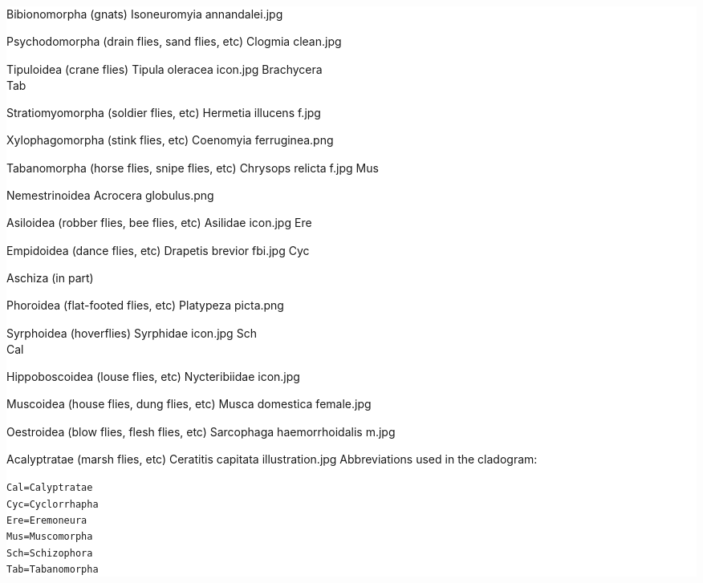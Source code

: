 Bibionomorpha (gnats) Isoneuromyia annandalei.jpg
	
	

Psychodomorpha (drain flies, sand flies, etc) Clogmia clean.jpg
	
	

Tipuloidea (crane flies) Tipula oleracea icon.jpg
Brachycera 	
Tab 	
	

Stratiomyomorpha (soldier flies, etc) Hermetia illucens f.jpg
	
	

Xylophagomorpha (stink flies, etc) Coenomyia ferruginea.png
	

Tabanomorpha (horse flies, snipe flies, etc) Chrysops relicta f.jpg
Mus 	
	

Nemestrinoidea Acrocera globulus.png
	
	

Asiloidea (robber flies, bee flies, etc) Asilidae icon.jpg
Ere 	
	

Empidoidea (dance flies, etc) Drapetis brevior fbi.jpg
Cyc 	
	

Aschiza (in part)
	
	

Phoroidea (flat-footed flies, etc) Platypeza picta.png
	
	

Syrphoidea (hoverflies) Syrphidae icon.jpg
Sch 	
Cal 	
	

Hippoboscoidea (louse flies, etc) Nycteribiidae icon.jpg
	
	

Muscoidea (house flies, dung flies, etc) Musca domestica female.jpg
	

Oestroidea (blow flies, flesh flies, etc) Sarcophaga haemorrhoidalis m.jpg
	

Acalyptratae (marsh flies, etc) Ceratitis capitata illustration.jpg
Abbreviations used in the cladogram:

    Cal=Calyptratae
    Cyc=Cyclorrhapha
    Ere=Eremoneura
    Mus=Muscomorpha
    Sch=Schizophora
    Tab=Tabanomorpha
